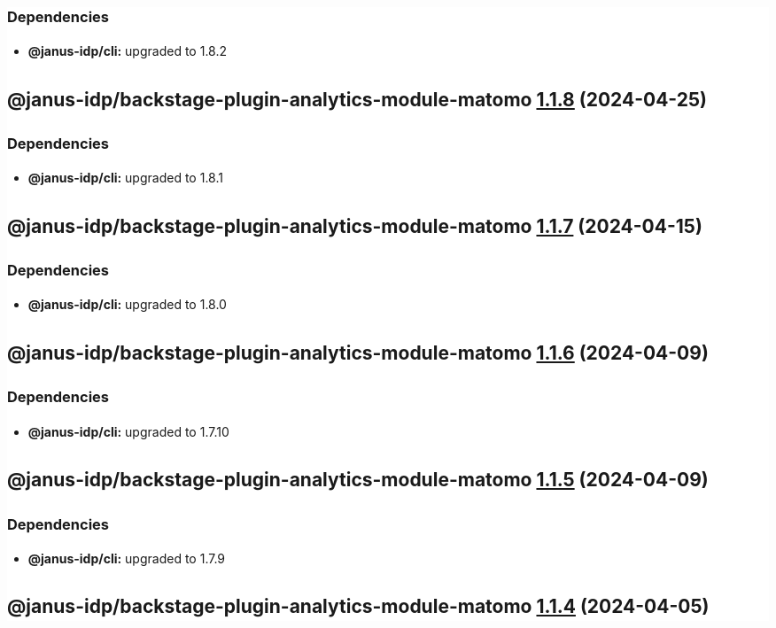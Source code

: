 ### Dependencies

- **@janus-idp/cli:** upgraded to 1.8.2

## @janus-idp/backstage-plugin-analytics-module-matomo [1.1.8](https://github.com/janus-idp/backstage-plugins/compare/@janus-idp/backstage-plugin-analytics-module-matomo@1.1.7...@janus-idp/backstage-plugin-analytics-module-matomo@1.1.8) (2024-04-25)

### Dependencies

- **@janus-idp/cli:** upgraded to 1.8.1

## @janus-idp/backstage-plugin-analytics-module-matomo [1.1.7](https://github.com/janus-idp/backstage-plugins/compare/@janus-idp/backstage-plugin-analytics-module-matomo@1.1.6...@janus-idp/backstage-plugin-analytics-module-matomo@1.1.7) (2024-04-15)

### Dependencies

- **@janus-idp/cli:** upgraded to 1.8.0

## @janus-idp/backstage-plugin-analytics-module-matomo [1.1.6](https://github.com/janus-idp/backstage-plugins/compare/@janus-idp/backstage-plugin-analytics-module-matomo@1.1.5...@janus-idp/backstage-plugin-analytics-module-matomo@1.1.6) (2024-04-09)

### Dependencies

- **@janus-idp/cli:** upgraded to 1.7.10

## @janus-idp/backstage-plugin-analytics-module-matomo [1.1.5](https://github.com/janus-idp/backstage-plugins/compare/@janus-idp/backstage-plugin-analytics-module-matomo@1.1.4...@janus-idp/backstage-plugin-analytics-module-matomo@1.1.5) (2024-04-09)

### Dependencies

- **@janus-idp/cli:** upgraded to 1.7.9

## @janus-idp/backstage-plugin-analytics-module-matomo [1.1.4](https://github.com/janus-idp/backstage-plugins/compare/@janus-idp/backstage-plugin-analytics-module-matomo@1.1.3...@janus-idp/backstage-plugin-analytics-module-matomo@1.1.4) (2024-04-05)
